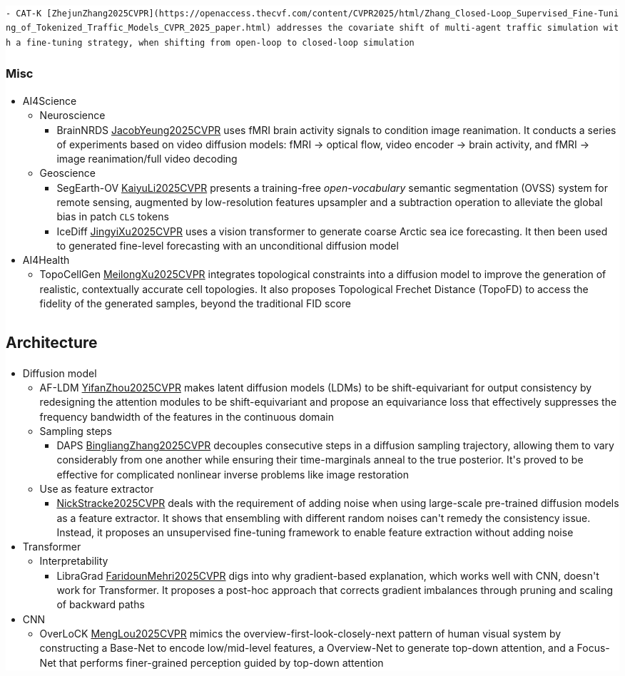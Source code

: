 	- CAT-K [ZhejunZhang2025CVPR](https://openaccess.thecvf.com/content/CVPR2025/html/Zhang_Closed-Loop_Supervised_Fine-Tuning_of_Tokenized_Traffic_Models_CVPR_2025_paper.html) addresses the covariate shift of multi-agent traffic simulation with a fine-tuning strategy, when shifting from open-loop to closed-loop simulation

### Misc

- AI4Science
	- Neuroscience
		- BrainNRDS [JacobYeung2025CVPR](https://openaccess.thecvf.com/content/CVPR2025/html/Yeung_Reanimating_Images_using_Neural_Representations_of_Dynamic_Stimuli_CVPR_2025_paper.html) uses fMRI brain activity signals to condition image reanimation. It conducts a series of experiments based on video diffusion models: fMRI $\rightarrow$ optical flow, video encoder $\rightarrow$ brain activity, and fMRI $\rightarrow$ image reanimation/full video decoding
	- Geoscience
		- SegEarth-OV [KaiyuLi2025CVPR](https://openaccess.thecvf.com/content/CVPR2025/html/Li_SegEarth-OV_Towards_Training-Free_Open-Vocabulary_Segmentation_for_Remote_Sensing_Images_CVPR_2025_paper.html) presents a training-free _open-vocabulary_ semantic segmentation (OVSS) system for remote sensing, augmented by low-resolution features upsampler and a subtraction operation to alleviate the global bias in patch `CLS` tokens
		- IceDiff [JingyiXu2025CVPR](https://openaccess.thecvf.com/content/CVPR2025/html/Xu_IceDiff_High_Resolution_and_High-Quality_Arctic_Sea_Ice_Forecasting_with_CVPR_2025_paper.html) uses a vision transformer to generate coarse Arctic sea ice forecasting. It then been used to generated fine-level forecasting with an unconditional diffusion model
- AI4Health
	- TopoCellGen [MeilongXu2025CVPR](https://openaccess.thecvf.com/content/CVPR2025/html/Xu_TopoCellGen_Generating_Histopathology_Cell_Topology_with_a_Diffusion_Model_CVPR_2025_paper.html) integrates topological constraints into a diffusion model to improve the generation of realistic, contextually accurate cell topologies. It also proposes Topological Frechet Distance (TopoFD) to access the fidelity of the generated samples, beyond the traditional FID score

## Architecture

- Diffusion model
	- AF-LDM [YifanZhou2025CVPR](https://openaccess.thecvf.com/content/CVPR2025/html/Zhou_Alias-Free_Latent_Diffusion_Models_Improving_Fractional_Shift_Equivariance_of_Diffusion_CVPR_2025_paper.html) makes latent diffusion models (LDMs) to be shift-equivariant for output consistency by redesigning the attention modules to be shift-equivariant and propose an equivariance loss that effectively suppresses the frequency bandwidth of the features in the continuous domain
	- Sampling steps
		- DAPS [BingliangZhang2025CVPR](https://openaccess.thecvf.com/content/CVPR2025/html/Zhang_Improving_Diffusion_Inverse_Problem_Solving_with_Decoupled_Noise_Annealing_CVPR_2025_paper.html) decouples consecutive steps in a diffusion sampling trajectory, allowing them to vary considerably from one another while ensuring their time-marginals anneal to the true posterior. It's proved to be effective for complicated nonlinear inverse problems like image restoration
	- Use as feature extractor
		- [NickStracke2025CVPR](https://openaccess.thecvf.com/content/CVPR2025/html/Stracke_CleanDIFT_Diffusion_Features_without_Noise_CVPR_2025_paper.html) deals with the requirement of adding noise when using large-scale pre-trained diffusion models as a feature extractor. It shows that ensembling with different random noises can't remedy the consistency issue. Instead, it proposes an unsupervised fine-tuning framework to enable feature extraction without adding noise
- Transformer
	- Interpretability
		- LibraGrad [FaridounMehri2025CVPR](https://openaccess.thecvf.com/content/CVPR2025/html/Mehri_LibraGrad_Balancing_Gradient_Flow_for_Universally_Better_Vision_Transformer_Attributions_CVPR_2025_paper.html) digs into why gradient-based explanation, which works well with CNN, doesn't work for Transformer. It proposes a post-hoc approach that corrects gradient imbalances through pruning and scaling of backward paths
- CNN
	- OverLoCK [MengLou2025CVPR](https://openaccess.thecvf.com/content/CVPR2025/html/Lou_OverLoCK_An_Overview-first-Look-Closely-next_ConvNet_with_Context-Mixing_Dynamic_Kernels_CVPR_2025_paper.html) mimics the overview-first-look-closely-next pattern of human visual system by constructing a Base-Net to encode low/mid-level features, a Overview-Net to generate top-down attention, and a Focus-Net that performs finer-grained perception guided by top-down attention
